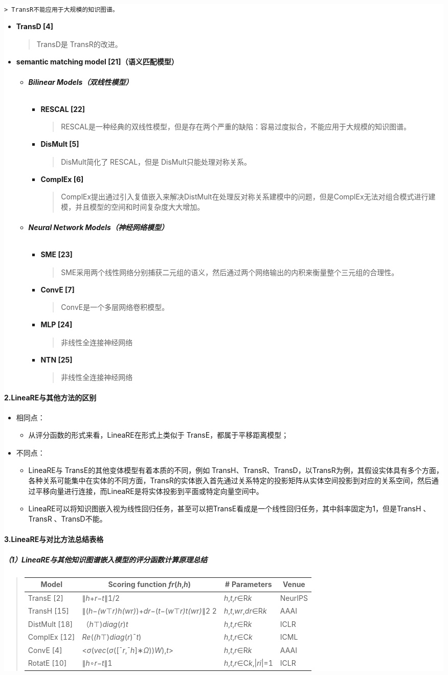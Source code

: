     > TransR不能应用于大规模的知识图谱。

  - **TransD [4]**

    > TransD是 TransR的改进。

- **semantic matching model [21]（语义匹配模型）**

  - ###### **Bilinear Models（双线性模型）**

    - **RESCAL [22]**

      > RESCAL是一种经典的双线性模型，但是存在两个严重的缺陷：容易过度拟合，不能应用于大规模的知识图谱。

    - **DisMult [5]**

      > DisMult简化了 RESCAL，但是 DisMult只能处理对称关系。

    - **ComplEx [6]**

      > ComplEx提出通过引入复值嵌入来解决DistMult在处理反对称关系建模中的问题，但是ComplEx无法对组合模式进行建模，并且模型的空间和时间复杂度大大增加。

  - ###### **Neural Network Models（神经网络模型）**

    - **SME [23]**
  
      > SME采用两个线性网络分别捕获二元组的语义，然后通过两个网络输出的内积来衡量整个三元组的合理性。
  
    - **ConvE [7]**
  
      > ConvE是一个多层网络卷积模型。
    
    - **MLP [24]**
    
      > 非线性全连接神经网络
    
    - **NTN [25]**
    
      > 非线性全连接神经网络

#### 2.LineaRE与其他方法的区别

-  相同点：
    - 从评分函数的形式来看，LineaRE在形式上类似于 TransE，都属于平移距离模型；


- 不同点：

    - LineaRE与 TransE的其他变体模型有着本质的不同，例如 TransH、TransR、TransD，以TransR为例，其假设实体具有多个方面，各种关系可能集中在实体的不同方面，TransR的实体嵌入首先通过关系特定的投影矩阵从实体空间投影到对应的关系空间，然后通过平移向量进行连接，而LineaRE是将实体投影到平面或特定向量空间中。

    - LineaRE可以将知识图嵌入视为线性回归任务，甚至可以把TransE看成是一个线性回归任务，其中斜率固定为1，但是TransH 、TransR 、TransD不能。


#### 3.LineaRE与对比方法总结表格

##### （1）LineaRE与其他知识图谱嵌入模型的评分函数计算原理总结

> | Model               | Scoring function *fr*(*h*,*h*)                     | # Parameters                       | Venue   |
> | ------------------- | -------------------------------------------------- | ---------------------------------- | ------- |
> | TransE [2]          | ∥*h*+*r*−*t*∥1/2                                   | *h*,*t*,*r*∈R*k*                   | NeurIPS |
> | TransH [15]         | ∥(*h*−*(w*⊤*r)h(wr)*)+*dr*−(*t*−(*w*⊤*r)t(wr)*∥2 2 | *h*,*t*,*wr*,*dr*∈R*k*             | AAAI    |
> | DistMult [18]       | （*h*⊤)*diag*(*r*)*t*                              | *h*,*t*,*r*∈R*k*                   | ICLR    |
> | ComplEx [12]        | *Re*(*(h*⊤)*diag*(*r*)¯*t*)                        | *h*,*t*,*r*∈C*k*                   | ICML    |
> | ConvE [4]           | <*σ*(*vec*(*σ*([¯*r*,¯*h*]∗*Ω*))*W*),*t*>          | *h*,*t*,*r*∈R*k*                   | AAAI    |
> | RotatE [10]         | ∥*h*∘*r*−*t*∥1                                     | *h*,*t*,*r*∈C*k*,\|*ri*\|=1        | ICLR    |